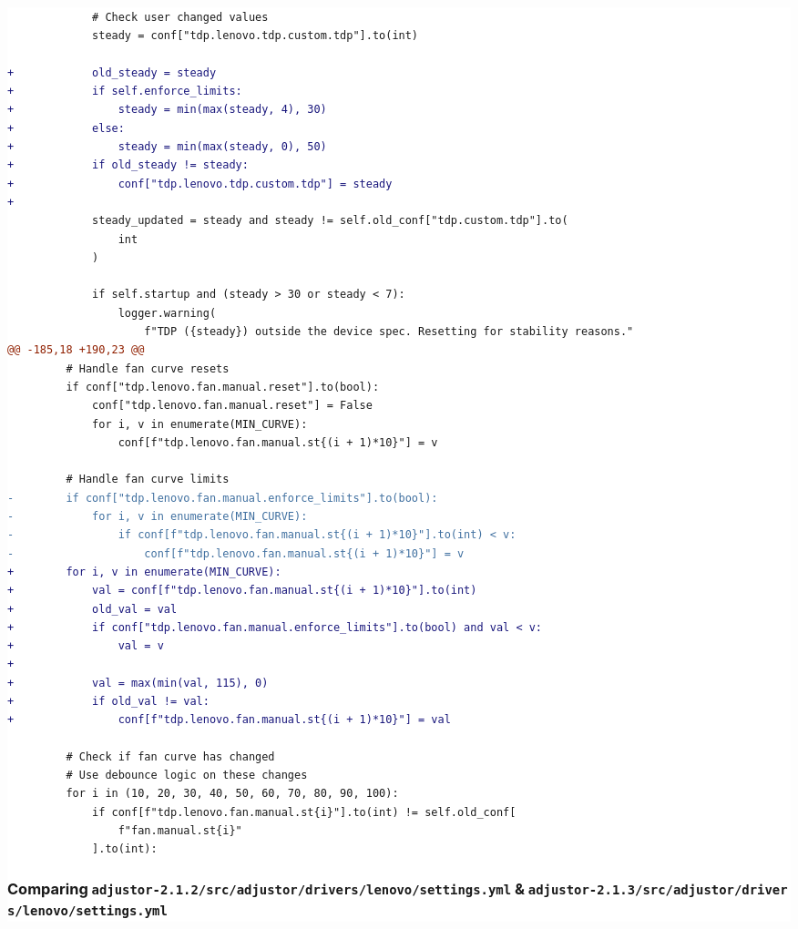 ```diff
             # Check user changed values
             steady = conf["tdp.lenovo.tdp.custom.tdp"].to(int)
 
+            old_steady = steady
+            if self.enforce_limits:
+                steady = min(max(steady, 4), 30)
+            else:
+                steady = min(max(steady, 0), 50)
+            if old_steady != steady:
+                conf["tdp.lenovo.tdp.custom.tdp"] = steady
+
             steady_updated = steady and steady != self.old_conf["tdp.custom.tdp"].to(
                 int
             )
 
             if self.startup and (steady > 30 or steady < 7):
                 logger.warning(
                     f"TDP ({steady}) outside the device spec. Resetting for stability reasons."
@@ -185,18 +190,23 @@
         # Handle fan curve resets
         if conf["tdp.lenovo.fan.manual.reset"].to(bool):
             conf["tdp.lenovo.fan.manual.reset"] = False
             for i, v in enumerate(MIN_CURVE):
                 conf[f"tdp.lenovo.fan.manual.st{(i + 1)*10}"] = v
 
         # Handle fan curve limits
-        if conf["tdp.lenovo.fan.manual.enforce_limits"].to(bool):
-            for i, v in enumerate(MIN_CURVE):
-                if conf[f"tdp.lenovo.fan.manual.st{(i + 1)*10}"].to(int) < v:
-                    conf[f"tdp.lenovo.fan.manual.st{(i + 1)*10}"] = v
+        for i, v in enumerate(MIN_CURVE):
+            val = conf[f"tdp.lenovo.fan.manual.st{(i + 1)*10}"].to(int)
+            old_val = val
+            if conf["tdp.lenovo.fan.manual.enforce_limits"].to(bool) and val < v:
+                val = v
+
+            val = max(min(val, 115), 0)
+            if old_val != val:
+                conf[f"tdp.lenovo.fan.manual.st{(i + 1)*10}"] = val
 
         # Check if fan curve has changed
         # Use debounce logic on these changes
         for i in (10, 20, 30, 40, 50, 60, 70, 80, 90, 100):
             if conf[f"tdp.lenovo.fan.manual.st{i}"].to(int) != self.old_conf[
                 f"fan.manual.st{i}"
             ].to(int):
```

### Comparing `adjustor-2.1.2/src/adjustor/drivers/lenovo/settings.yml` & `adjustor-2.1.3/src/adjustor/drivers/lenovo/settings.yml`
